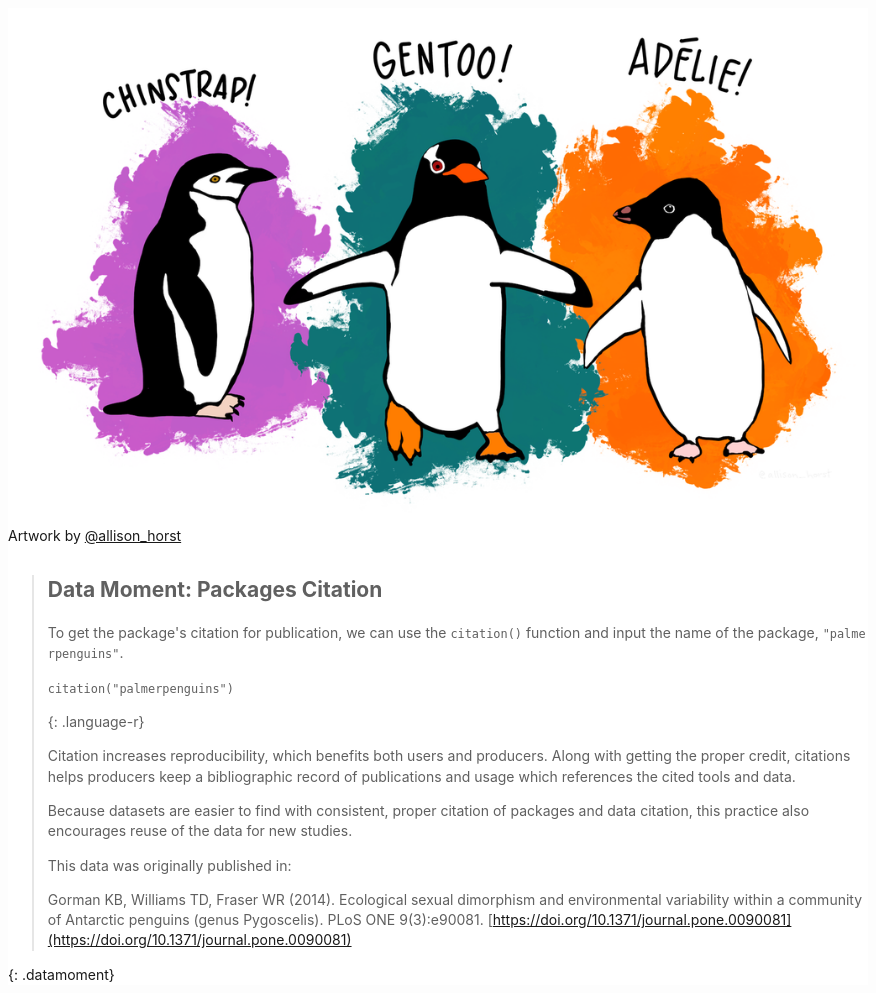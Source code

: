 ![](../fig/lter_penguins.png)
Artwork by [@allison_horst](https://allisonhorst.github.io/)

> ## Data Moment: Packages Citation
> 
> To get the package's citation for publication, we can use the `citation()` function and input the name of the package, `"palmerpenguins"`.
> 
> ~~~
> citation("palmerpenguins")
> ~~~
> {: .language-r}
> 
> Citation increases reproducibility, which benefits both users and producers. Along with getting the proper credit, citations helps producers keep a bibliographic record of publications and usage which references the cited tools and data.
> 
> Because datasets are easier to find with consistent, proper citation of packages and data citation, this practice also encourages reuse of the data for new studies.
> 
> This data was originally published in:
> 
> Gorman KB, Williams TD, Fraser WR (2014). Ecological sexual 
> dimorphism and environmental variability within a community of Antarctic penguins (genus Pygoscelis). PLoS ONE 9(3):e90081. 
> [https://doi.org/10.1371/journal.pone.0090081](https://doi.org/10.1371/journal.pone.0090081)
> 
{: .datamoment}
